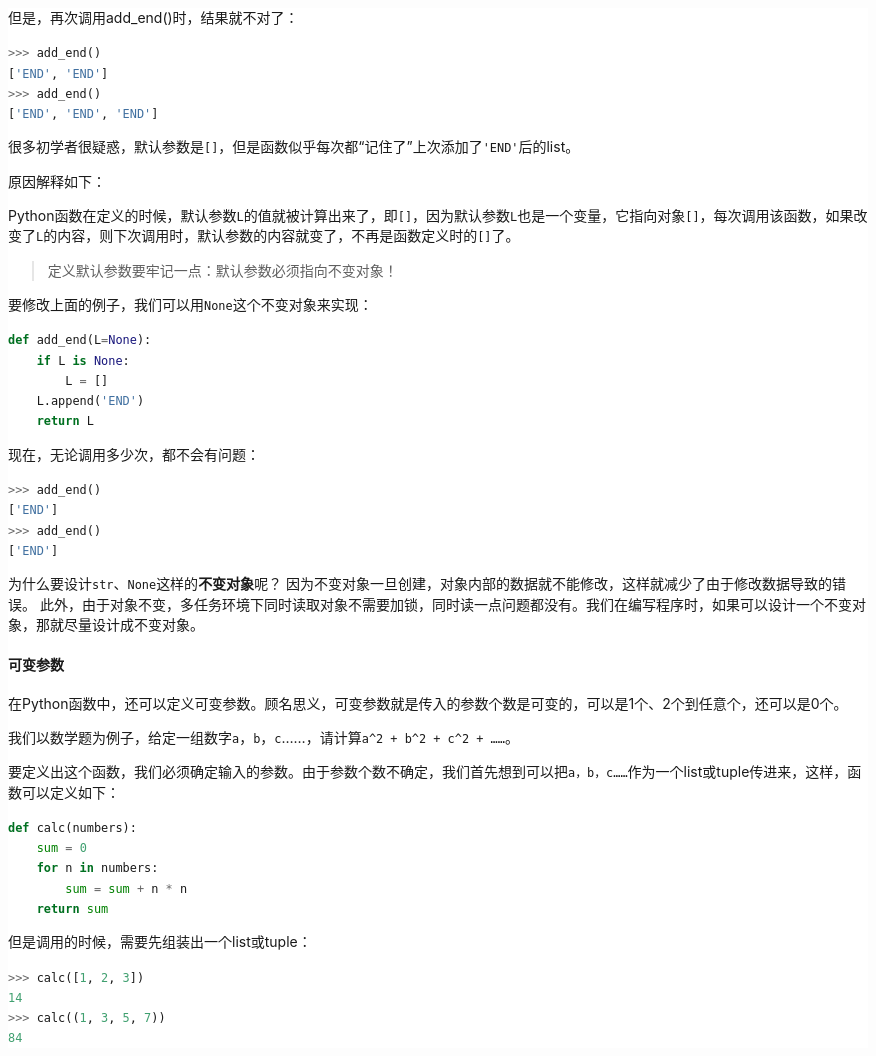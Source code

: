 但是，再次调用add_end()时，结果就不对了：

```python
>>> add_end()
['END', 'END']
>>> add_end()
['END', 'END', 'END']
```

很多初学者很疑惑，默认参数是`[]`，但是函数似乎每次都“记住了”上次添加了`'END'`后的list。

原因解释如下：

Python函数在定义的时候，默认参数`L`的值就被计算出来了，即`[]`，因为默认参数`L`也是一个变量，它指向对象`[]`，每次调用该函数，如果改变了`L`的内容，则下次调用时，默认参数的内容就变了，不再是函数定义时的`[]`了。

>定义默认参数要牢记一点：默认参数必须指向不变对象！

要修改上面的例子，我们可以用`None`这个不变对象来实现：

```python
def add_end(L=None):
    if L is None:
        L = []
    L.append('END')
    return L
```

现在，无论调用多少次，都不会有问题：

```python
>>> add_end()
['END']
>>> add_end()
['END']
```

为什么要设计`str`、`None`这样的**不变对象**呢？
因为不变对象一旦创建，对象内部的数据就不能修改，这样就减少了由于修改数据导致的错误。
此外，由于对象不变，多任务环境下同时读取对象不需要加锁，同时读一点问题都没有。我们在编写程序时，如果可以设计一个不变对象，那就尽量设计成不变对象。

#### 可变参数

在Python函数中，还可以定义可变参数。顾名思义，可变参数就是传入的参数个数是可变的，可以是1个、2个到任意个，还可以是0个。

我们以数学题为例子，给定一组数字`a`，`b`，`c`……，请计算`a^2 + b^2 + c^2 + ……`。

要定义出这个函数，我们必须确定输入的参数。由于参数个数不确定，我们首先想到可以把`a，b，c……`作为一个list或tuple传进来，这样，函数可以定义如下：

```python
def calc(numbers):
    sum = 0
    for n in numbers:
        sum = sum + n * n
    return sum
```

但是调用的时候，需要先组装出一个list或tuple：

```python
>>> calc([1, 2, 3])
14
>>> calc((1, 3, 5, 7))
84
```


[这是小白的Python新手教程]: https://www.liaoxuefeng.com/wiki/1016959663602400
[Python 基础语法]: https://www.runoob.com/python/python-basic-syntax.html
[Python的官方网站查看文档]: http://docs.python.org/3/library/functions.html#abs